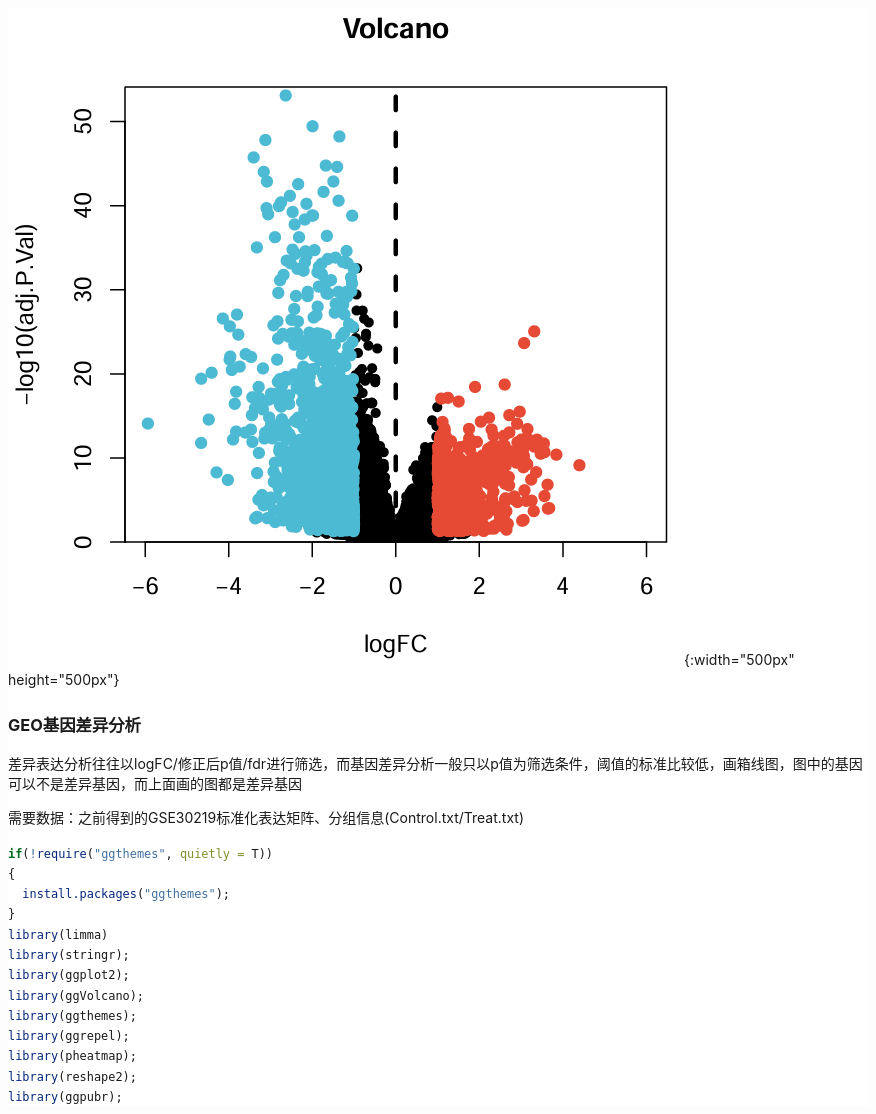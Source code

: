 ![GEO的Bayes差异表达分析7](/upload/md-image/r/GEO的Bayes差异表达分析7.png){:width="500px" height="500px"}

### GEO基因差异分析

差异表达分析往往以logFC/修正后p值/fdr进行筛选，而基因差异分析一般只以p值为筛选条件，阈值的标准比较低，画箱线图，图中的基因可以不是差异基因，而上面画的图都是差异基因

需要数据：之前得到的GSE30219标准化表达矩阵、分组信息(Control.txt/Treat.txt)

``` r
if(!require("ggthemes", quietly = T))
{
  install.packages("ggthemes");
}
library(limma)
library(stringr);
library(ggplot2);
library(ggVolcano);
library(ggthemes);
library(ggrepel);
library(pheatmap);
library(reshape2);
library(ggpubr);
```
